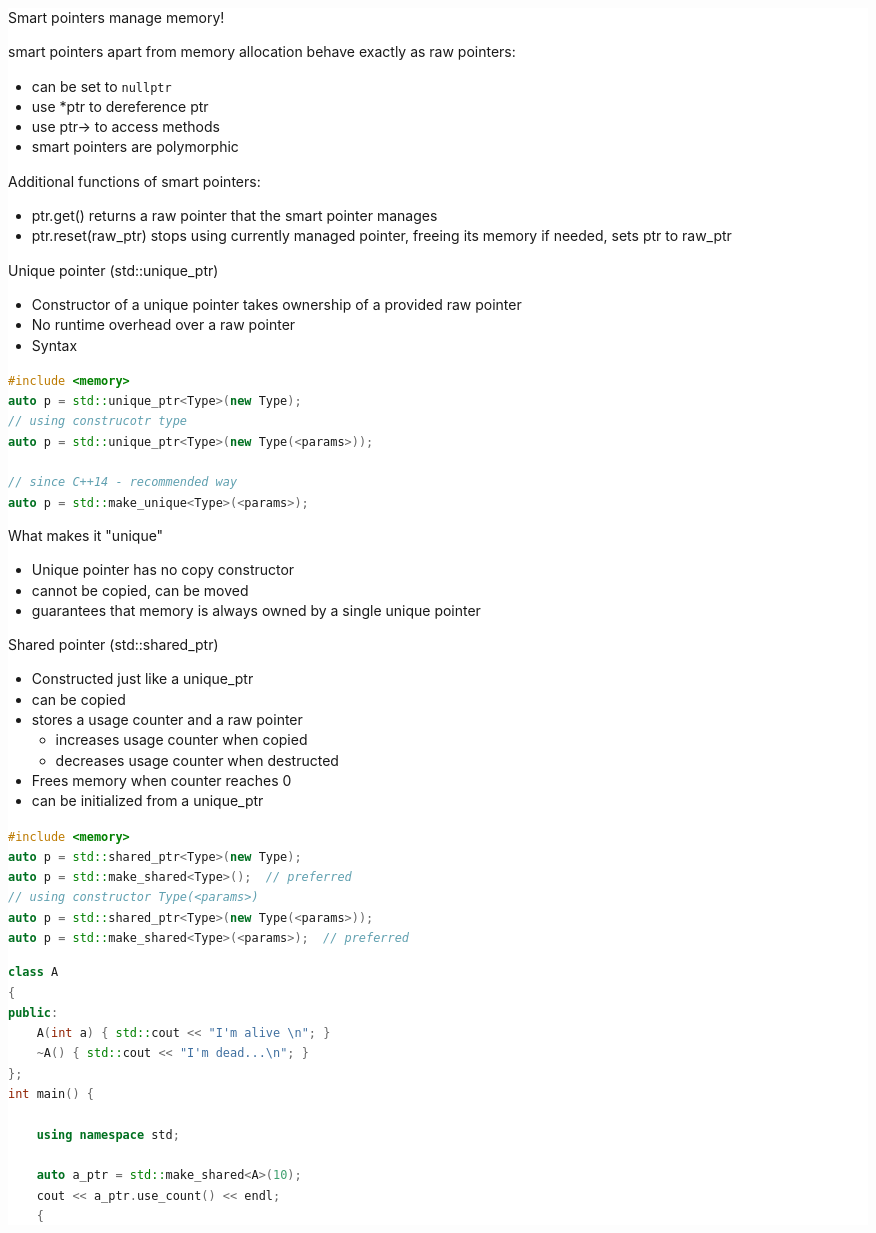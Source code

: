 Smart pointers manage memory!

smart pointers apart from memory allocation behave exactly as raw pointers:

- can be set to `nullptr`
- use \*ptr to dereference ptr
- use ptr-> to access methods
- smart pointers are polymorphic

Additional functions of smart pointers:

- ptr.get() returns a raw pointer that the smart pointer manages
- ptr.reset(raw_ptr) stops using currently managed pointer, freeing its memory if needed, sets ptr to raw_ptr

Unique pointer (std::unique_ptr)

- Constructor of a unique pointer takes ownership of a provided raw pointer
- No runtime overhead over a raw pointer
- Syntax

```c++
#include <memory>
auto p = std::unique_ptr<Type>(new Type);
// using construcotr type
auto p = std::unique_ptr<Type>(new Type(<params>));

// since C++14 - recommended way
auto p = std::make_unique<Type>(<params>);
```

What makes it "unique"

- Unique pointer has no copy constructor
- cannot be copied, can be moved
- guarantees that memory is always owned by a single unique pointer

Shared pointer (std::shared_ptr)

- Constructed just like a unique_ptr
- can be copied
- stores a usage counter and a raw pointer
  - increases usage counter when copied
  - decreases usage counter when destructed
- Frees memory when counter reaches 0
- can be initialized from a unique_ptr

```c++
#include <memory>
auto p = std::shared_ptr<Type>(new Type);
auto p = std::make_shared<Type>();  // preferred
// using constructor Type(<params>)
auto p = std::shared_ptr<Type>(new Type(<params>));
auto p = std::make_shared<Type>(<params>);  // preferred
```

```c++
class A
{
public:
    A(int a) { std::cout << "I'm alive \n"; }
    ~A() { std::cout << "I'm dead...\n"; }
};
int main() {
    
    using namespace std;

    auto a_ptr = std::make_shared<A>(10);
    cout << a_ptr.use_count() << endl;
    {
```